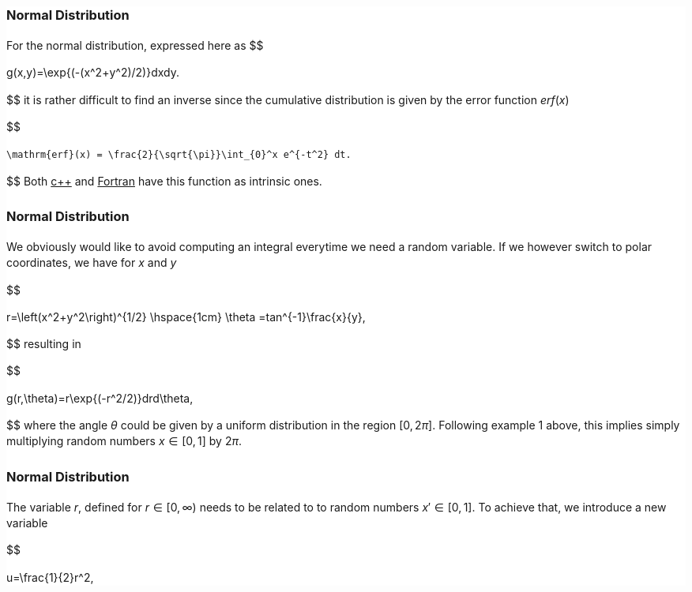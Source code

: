 


### Normal Distribution
For the normal distribution, expressed here as
$$

  g(x,y)=\exp{(-(x^2+y^2)/2)}dxdy.

$$
it is rather difficult to find an inverse since the cumulative
distribution is given by the error function $erf(x)$

$$

    \mathrm{erf}(x) = \frac{2}{\sqrt{\pi}}\int_{0}^x e^{-t^2} dt. 

$$
Both [c++](http://www.cplusplus.com/reference/cmath/erfc/)  and  [Fortran](https://gcc.gnu.org/onlinedocs/gfortran/ERFC.html)   have this function as intrinsic ones.




### Normal Distribution
We obviously would like to avoid computing an integral everytime we need a random variable.
If we however switch to polar coordinates, we have
for $x$ and $y$

$$

   r=\left(x^2+y^2\right)^{1/2} \hspace{1cm}
   \theta =tan^{-1}\frac{x}{y},

$$
resulting in

$$

  g(r,\theta)=r\exp{(-r^2/2)}drd\theta,

$$
where the angle $\theta$ could be given by a uniform 
distribution in the region $[0,2\pi]$.
Following example 1 above, this implies simply 
multiplying random numbers 
$x\in [0,1]$ by $2\pi$.




### Normal Distribution
The variable 
$r$, defined for $r \in [0,\infty)$ needs to be related to
to random numbers $x'\in [0,1]$. To achieve that, we introduce a new variable

$$

   u=\frac{1}{2}r^2,
